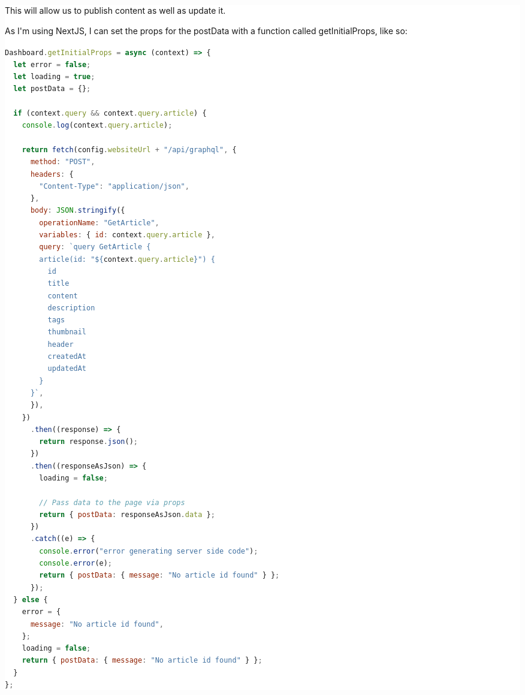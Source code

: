 This will allow us to publish content as well as update it.

As I'm using NextJS, I can set the props for the postData with a function called getInitialProps, like so:

```javascript
Dashboard.getInitialProps = async (context) => {
  let error = false;
  let loading = true;
  let postData = {};

  if (context.query && context.query.article) {
    console.log(context.query.article);

    return fetch(config.websiteUrl + "/api/graphql", {
      method: "POST",
      headers: {
        "Content-Type": "application/json",
      },
      body: JSON.stringify({
        operationName: "GetArticle",
        variables: { id: context.query.article },
        query: `query GetArticle {
        article(id: "${context.query.article}") {
          id
          title
          content
          description
          tags
          thumbnail
          header
          createdAt
          updatedAt
        }
      }`,
      }),
    })
      .then((response) => {
        return response.json();
      })
      .then((responseAsJson) => {
        loading = false;

        // Pass data to the page via props
        return { postData: responseAsJson.data };
      })
      .catch((e) => {
        console.error("error generating server side code");
        console.error(e);
        return { postData: { message: "No article id found" } };
      });
  } else {
    error = {
      message: "No article id found",
    };
    loading = false;
    return { postData: { message: "No article id found" } };
  }
};
```
